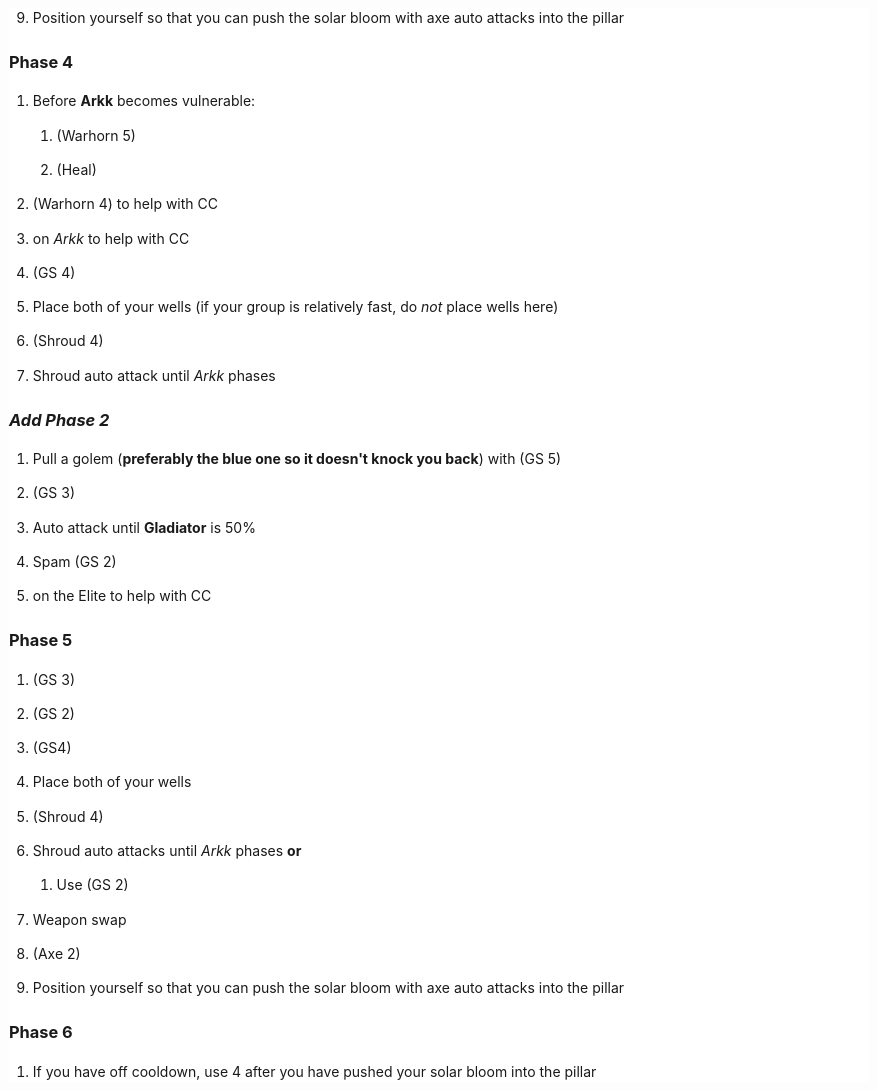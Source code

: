 9.  Position yourself so that you can push the solar bloom with axe auto attacks into the pillar

### **Phase 4**

1.  Before **Arkk** becomes vulnerable:

    1.  <Skill name="Locust Swarm"/> (Warhorn 5)

    2.  <Skill name="Signet of Vampirism"/> (Heal)

2.  <Skill name="Wail of Doom"/> (Warhorn 4) to help with CC

3.  <SpecialActionKey name="hypernovalaunch"/> on _Arkk_ to help with CC

4.  <Skill name="Nightfall"/> (GS 4)

5.  Place both of your wells (if your group is relatively fast, do _not_ place wells here)

6.  <Skill name="Soul Spiral"/> (Shroud 4)

7.  Shroud auto attack until _Arkk_ phases

### _Add Phase 2_

1.  Pull a golem (**preferably the blue one so it doesn't knock you back**) with <Skill name="Grasping Darkness"/> (GS 5)

2.  <Skill name="Death Spiral"/> (GS 3)

3.  Auto attack until **Gladiator** is 50%

4.  Spam <Skill name="Gravedigger"/> (GS 2)

5.  <SpecialActionKey name="hypernovalaunch"/> on the Elite to help with CC

### **Phase 5**

1.  <Skill name="Death Spiral"/> (GS 3)

2.  <Skill name="Gravedigger"/> (GS 2)

3.  <Skill name="Nightfall"/> (GS4)

4.  Place both of your wells

5.  <Skill name="Soul Spiral"/> (Shroud 4)

6.  Shroud auto attacks until _Arkk_ phases **or**

    1.  Use <Skill name="Gravedigger"/> (GS 2)

7.  Weapon swap

8.  <Skill name="Ghastly Claws"/> (Axe 2)

9.  Position yourself so that you can push the solar bloom with axe auto attacks into the pillar

### **Phase 6**

1.  If you have <Skill name="Lich Form"/> off cooldown, use <Skill name="Lich Form"/> 4 after you have pushed your solar bloom into the pillar
